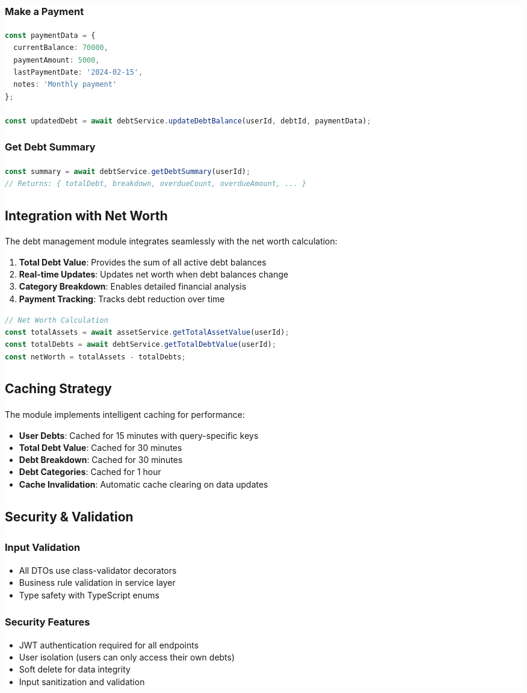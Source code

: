 ### Make a Payment
```typescript
const paymentData = {
  currentBalance: 70000,
  paymentAmount: 5000,
  lastPaymentDate: '2024-02-15',
  notes: 'Monthly payment'
};

const updatedDebt = await debtService.updateDebtBalance(userId, debtId, paymentData);
```

### Get Debt Summary
```typescript
const summary = await debtService.getDebtSummary(userId);
// Returns: { totalDebt, breakdown, overdueCount, overdueAmount, ... }
```

## Integration with Net Worth

The debt management module integrates seamlessly with the net worth calculation:

1. **Total Debt Value**: Provides the sum of all active debt balances
2. **Real-time Updates**: Updates net worth when debt balances change
3. **Category Breakdown**: Enables detailed financial analysis
4. **Payment Tracking**: Tracks debt reduction over time

```typescript
// Net Worth Calculation
const totalAssets = await assetService.getTotalAssetValue(userId);
const totalDebts = await debtService.getTotalDebtValue(userId);
const netWorth = totalAssets - totalDebts;
```

## Caching Strategy

The module implements intelligent caching for performance:

- **User Debts**: Cached for 15 minutes with query-specific keys
- **Total Debt Value**: Cached for 30 minutes
- **Debt Breakdown**: Cached for 30 minutes
- **Debt Categories**: Cached for 1 hour
- **Cache Invalidation**: Automatic cache clearing on data updates

## Security & Validation

### Input Validation
- All DTOs use class-validator decorators
- Business rule validation in service layer
- Type safety with TypeScript enums

### Security Features
- JWT authentication required for all endpoints
- User isolation (users can only access their own debts)
- Soft delete for data integrity
- Input sanitization and validation
